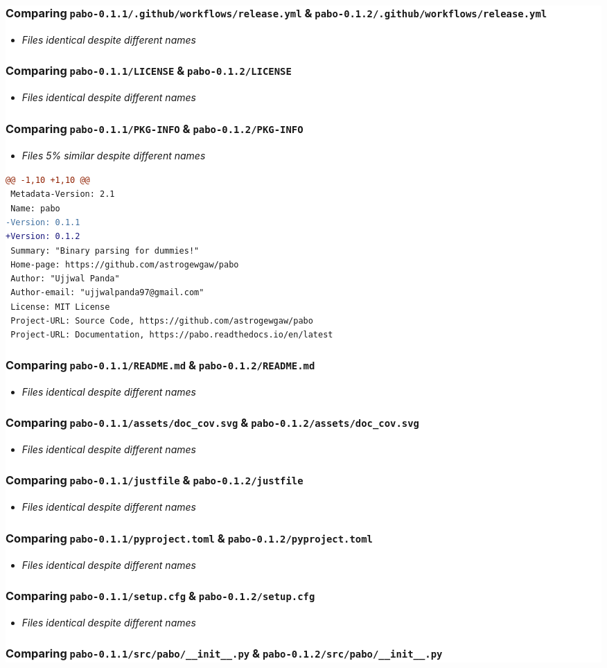 ### Comparing `pabo-0.1.1/.github/workflows/release.yml` & `pabo-0.1.2/.github/workflows/release.yml`

 * *Files identical despite different names*

### Comparing `pabo-0.1.1/LICENSE` & `pabo-0.1.2/LICENSE`

 * *Files identical despite different names*

### Comparing `pabo-0.1.1/PKG-INFO` & `pabo-0.1.2/PKG-INFO`

 * *Files 5% similar despite different names*

```diff
@@ -1,10 +1,10 @@
 Metadata-Version: 2.1
 Name: pabo
-Version: 0.1.1
+Version: 0.1.2
 Summary: "Binary parsing for dummies!"
 Home-page: https://github.com/astrogewgaw/pabo
 Author: "Ujjwal Panda"
 Author-email: "ujjwalpanda97@gmail.com"
 License: MIT License
 Project-URL: Source Code, https://github.com/astrogewgaw/pabo
 Project-URL: Documentation, https://pabo.readthedocs.io/en/latest
```

### Comparing `pabo-0.1.1/README.md` & `pabo-0.1.2/README.md`

 * *Files identical despite different names*

### Comparing `pabo-0.1.1/assets/doc_cov.svg` & `pabo-0.1.2/assets/doc_cov.svg`

 * *Files identical despite different names*

### Comparing `pabo-0.1.1/justfile` & `pabo-0.1.2/justfile`

 * *Files identical despite different names*

### Comparing `pabo-0.1.1/pyproject.toml` & `pabo-0.1.2/pyproject.toml`

 * *Files identical despite different names*

### Comparing `pabo-0.1.1/setup.cfg` & `pabo-0.1.2/setup.cfg`

 * *Files identical despite different names*

### Comparing `pabo-0.1.1/src/pabo/__init__.py` & `pabo-0.1.2/src/pabo/__init__.py`
